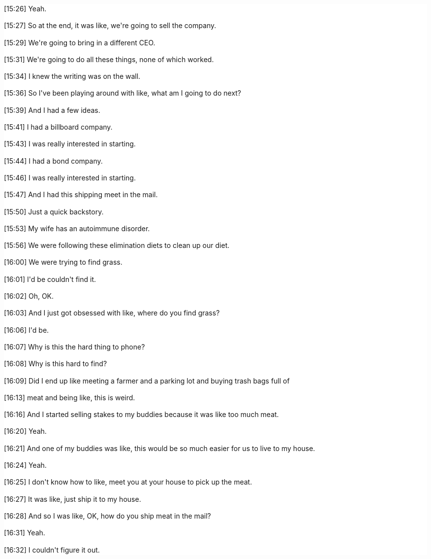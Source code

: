 [15:26] Yeah.

[15:27] So at the end, it was like, we're going to sell the company.

[15:29] We're going to bring in a different CEO.

[15:31] We're going to do all these things, none of which worked.

[15:34] I knew the writing was on the wall.

[15:36] So I've been playing around with like, what am I going to do next?

[15:39] And I had a few ideas.

[15:41] I had a billboard company.

[15:43] I was really interested in starting.

[15:44] I had a bond company.

[15:46] I was really interested in starting.

[15:47] And I had this shipping meet in the mail.

[15:50] Just a quick backstory.

[15:53] My wife has an autoimmune disorder.

[15:56] We were following these elimination diets to clean up our diet.

[16:00] We were trying to find grass.

[16:01] I'd be couldn't find it.

[16:02] Oh, OK.

[16:03] And I just got obsessed with like, where do you find grass?

[16:06] I'd be.

[16:07] Why is this the hard thing to phone?

[16:08] Why is this hard to find?

[16:09] Did I end up like meeting a farmer and a parking lot and buying trash bags full of

[16:13] meat and being like, this is weird.

[16:16] And I started selling stakes to my buddies because it was like too much meat.

[16:20] Yeah.

[16:21] And one of my buddies was like, this would be so much easier for us to live to my house.

[16:24] Yeah.

[16:25] I don't know how to like, meet you at your house to pick up the meat.

[16:27] It was like, just ship it to my house.

[16:28] And so I was like, OK, how do you ship meat in the mail?

[16:31] Yeah.

[16:32] I couldn't figure it out.

